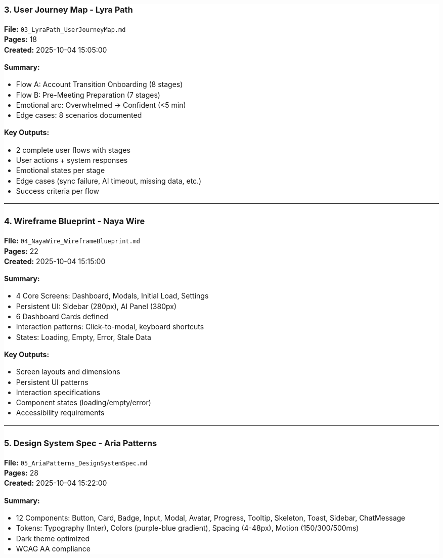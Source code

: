 ### 3. User Journey Map - Lyra Path
**File:** `03_LyraPath_UserJourneyMap.md`  
**Pages:** 18  
**Created:** 2025-10-04 15:05:00

**Summary:**
- Flow A: Account Transition Onboarding (8 stages)
- Flow B: Pre-Meeting Preparation (7 stages)
- Emotional arc: Overwhelmed → Confident (<5 min)
- Edge cases: 8 scenarios documented

**Key Outputs:**
- 2 complete user flows with stages
- User actions + system responses
- Emotional states per stage
- Edge cases (sync failure, AI timeout, missing data, etc.)
- Success criteria per flow

---

### 4. Wireframe Blueprint - Naya Wire
**File:** `04_NayaWire_WireframeBlueprint.md`  
**Pages:** 22  
**Created:** 2025-10-04 15:15:00

**Summary:**
- 4 Core Screens: Dashboard, Modals, Initial Load, Settings
- Persistent UI: Sidebar (280px), AI Panel (380px)
- 6 Dashboard Cards defined
- Interaction patterns: Click-to-modal, keyboard shortcuts
- States: Loading, Empty, Error, Stale Data

**Key Outputs:**
- Screen layouts and dimensions
- Persistent UI patterns
- Interaction specifications
- Component states (loading/empty/error)
- Accessibility requirements

---

### 5. Design System Spec - Aria Patterns
**File:** `05_AriaPatterns_DesignSystemSpec.md`  
**Pages:** 28  
**Created:** 2025-10-04 15:22:00

**Summary:**
- 12 Components: Button, Card, Badge, Input, Modal, Avatar, Progress, Tooltip, Skeleton, Toast, Sidebar, ChatMessage
- Tokens: Typography (Inter), Colors (purple-blue gradient), Spacing (4-48px), Motion (150/300/500ms)
- Dark theme optimized
- WCAG AA compliance
